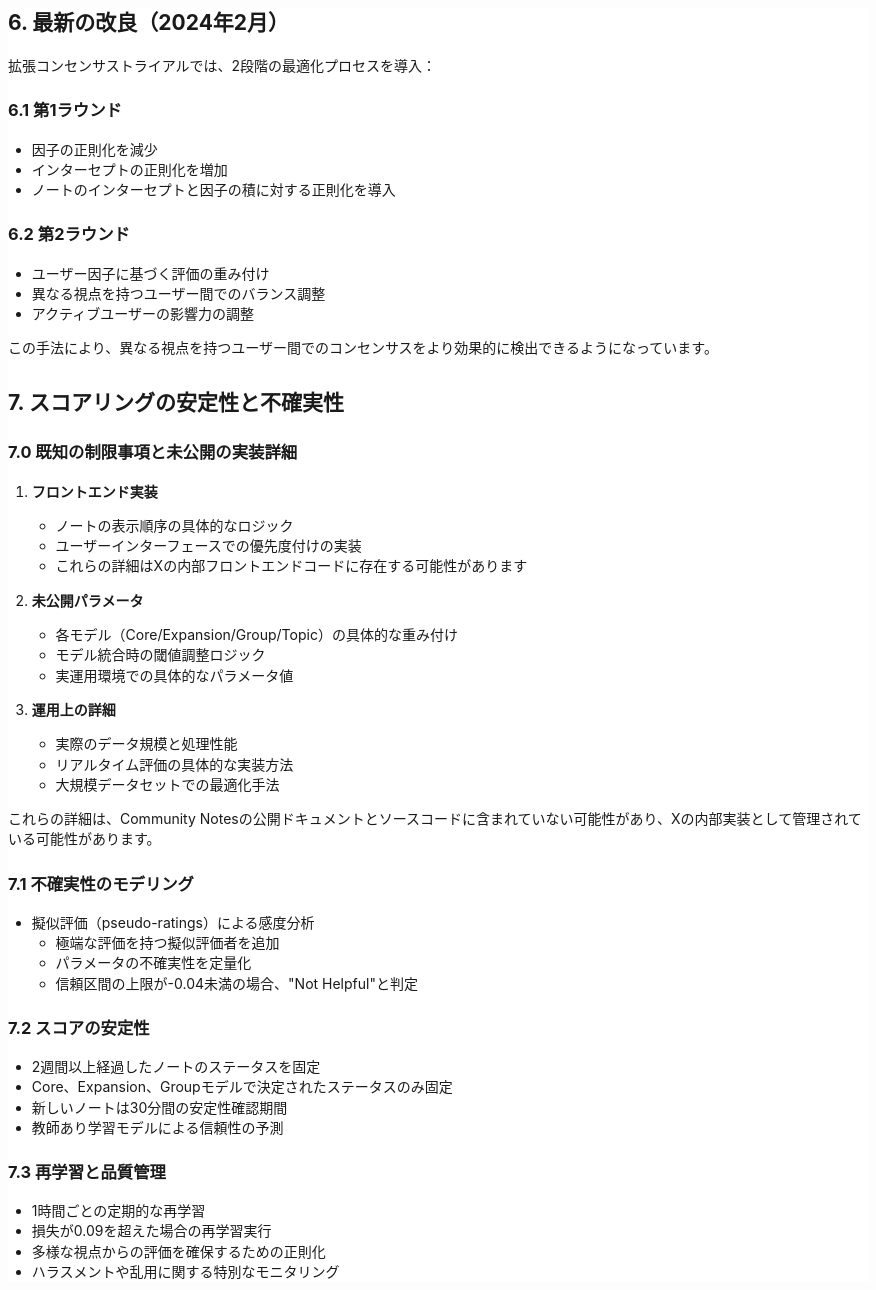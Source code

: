 ## 6. 最新の改良（2024年2月）

拡張コンセンサストライアルでは、2段階の最適化プロセスを導入：

### 6.1 第1ラウンド
- 因子の正則化を減少
- インターセプトの正則化を増加
- ノートのインターセプトと因子の積に対する正則化を導入

### 6.2 第2ラウンド
- ユーザー因子に基づく評価の重み付け
- 異なる視点を持つユーザー間でのバランス調整
- アクティブユーザーの影響力の調整

この手法により、異なる視点を持つユーザー間でのコンセンサスをより効果的に検出できるようになっています。

## 7. スコアリングの安定性と不確実性

### 7.0 既知の制限事項と未公開の実装詳細

1. **フロントエンド実装**
   - ノートの表示順序の具体的なロジック
   - ユーザーインターフェースでの優先度付けの実装
   - これらの詳細はXの内部フロントエンドコードに存在する可能性があります

2. **未公開パラメータ**
   - 各モデル（Core/Expansion/Group/Topic）の具体的な重み付け
   - モデル統合時の閾値調整ロジック
   - 実運用環境での具体的なパラメータ値

3. **運用上の詳細**
   - 実際のデータ規模と処理性能
   - リアルタイム評価の具体的な実装方法
   - 大規模データセットでの最適化手法

これらの詳細は、Community Notesの公開ドキュメントとソースコードに含まれていない可能性があり、Xの内部実装として管理されている可能性があります。

### 7.1 不確実性のモデリング
- 擬似評価（pseudo-ratings）による感度分析
  - 極端な評価を持つ擬似評価者を追加
  - パラメータの不確実性を定量化
  - 信頼区間の上限が-0.04未満の場合、"Not Helpful"と判定

### 7.2 スコアの安定性
- 2週間以上経過したノートのステータスを固定
- Core、Expansion、Groupモデルで決定されたステータスのみ固定
- 新しいノートは30分間の安定性確認期間
- 教師あり学習モデルによる信頼性の予測

### 7.3 再学習と品質管理
- 1時間ごとの定期的な再学習
- 損失が0.09を超えた場合の再学習実行
- 多様な視点からの評価を確保するための正則化
- ハラスメントや乱用に関する特別なモニタリング
